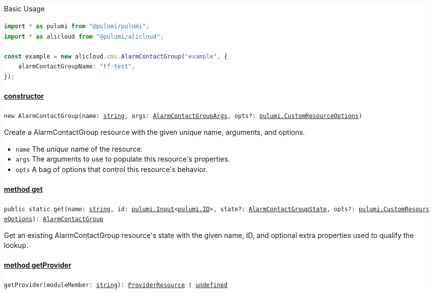 Basic Usage

```typescript
import * as pulumi from "@pulumi/pulumi";
import * as alicloud from "@pulumi/alicloud";

const example = new alicloud.cms.AlarmContactGroup("example", {
    alarmContactGroupName: "tf-test",
});
```

<h4 class="pdoc-member-header" id="AlarmContactGroup-constructor">
<a class="pdoc-child-name" href="https://github.com/pulumi/pulumi-alicloud/blob/c1c21686b208a2cdbd7b11bfca35c2c3d8bf1b6b/sdk/nodejs/cms/alarmContactGroup.ts#L70"> <b>constructor</b></a>
</h4>


<pre class="highlight"><code><span class='kd'></span><span class='kd'>new</span> AlarmContactGroup(name: <span class='kd'><a href='https://developer.mozilla.org/en-US/docs/Web/JavaScript/Reference/Global_Objects/String'>string</a></span>, args: <a href='#AlarmContactGroupArgs'>AlarmContactGroupArgs</a>, opts?: <a href='/docs/reference/pkg/nodejs/pulumi/pulumi/#CustomResourceOptions'>pulumi.CustomResourceOptions</a>)</code></pre>


Create a AlarmContactGroup resource with the given unique name, arguments, and options.

* `name` The _unique_ name of the resource.
* `args` The arguments to use to populate this resource&#39;s properties.
* `opts` A bag of options that control this resource&#39;s behavior.

<h4 class="pdoc-member-header" id="AlarmContactGroup-get">
<a class="pdoc-child-name" href="https://github.com/pulumi/pulumi-alicloud/blob/c1c21686b208a2cdbd7b11bfca35c2c3d8bf1b6b/sdk/nodejs/cms/alarmContactGroup.ts#L37">method <b>get</b></a>
</h4>


<pre class="highlight"><code><span class='kd'>public static </span>get(name: <span class='kd'><a href='https://developer.mozilla.org/en-US/docs/Web/JavaScript/Reference/Global_Objects/String'>string</a></span>, id: <a href='/docs/reference/pkg/nodejs/pulumi/pulumi/#Input'>pulumi.Input</a>&lt;<a href='/docs/reference/pkg/nodejs/pulumi/pulumi/#ID'>pulumi.ID</a>&gt;, state?: <a href='#AlarmContactGroupState'>AlarmContactGroupState</a>, opts?: <a href='/docs/reference/pkg/nodejs/pulumi/pulumi/#CustomResourceOptions'>pulumi.CustomResourceOptions</a>): <a href='#AlarmContactGroup'>AlarmContactGroup</a></code></pre>


Get an existing AlarmContactGroup resource's state with the given name, ID, and optional extra
properties used to qualify the lookup.

<h4 class="pdoc-member-header" id="AlarmContactGroup-getProvider">
<a class="pdoc-child-name" href="https://github.com/pulumi/pulumi-alicloud/blob/c1c21686b208a2cdbd7b11bfca35c2c3d8bf1b6b/sdk/nodejs/cms/alarmContactGroup.ts#L27">method <b>getProvider</b></a>
</h4>


<pre class="highlight"><code><span class='kd'></span>getProvider(moduleMember: <span class='kd'><a href='https://developer.mozilla.org/en-US/docs/Web/JavaScript/Reference/Global_Objects/String'>string</a></span>): <a href='/docs/reference/pkg/nodejs/pulumi/pulumi/#ProviderResource'>ProviderResource</a> | <span class='kd'><a href='https://developer.mozilla.org/en-US/docs/Web/JavaScript/Reference/Global_Objects/undefined'>undefined</a></span></code></pre>
